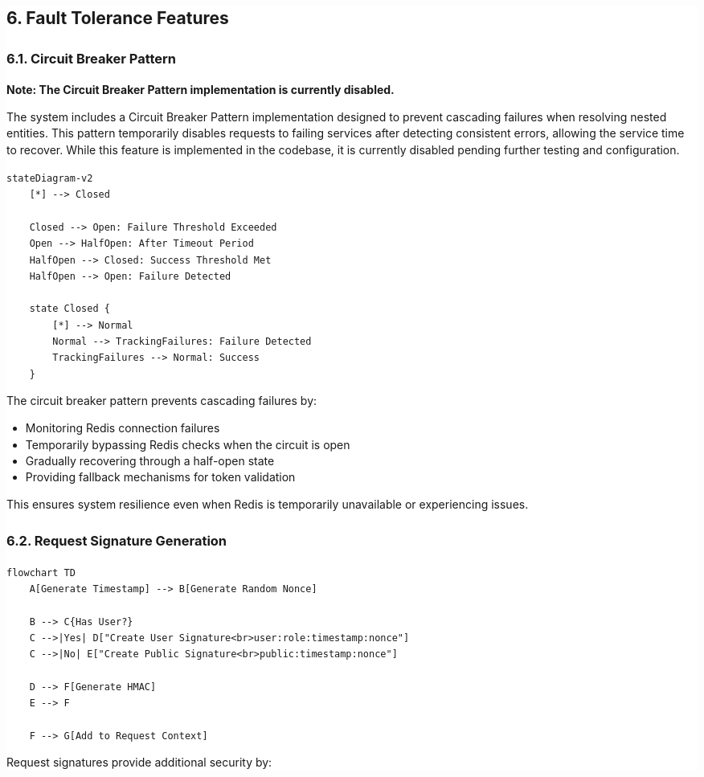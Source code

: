 ## 6. Fault Tolerance Features

### 6.1. Circuit Breaker Pattern

**Note: The Circuit Breaker Pattern implementation is currently disabled.**

The system includes a Circuit Breaker Pattern implementation designed to prevent cascading failures when resolving nested entities. This pattern temporarily disables requests to failing services after detecting consistent errors, allowing the service time to recover. While this feature is implemented in the codebase, it is currently disabled pending further testing and configuration.

```mermaid
stateDiagram-v2
    [*] --> Closed

    Closed --> Open: Failure Threshold Exceeded
    Open --> HalfOpen: After Timeout Period
    HalfOpen --> Closed: Success Threshold Met
    HalfOpen --> Open: Failure Detected

    state Closed {
        [*] --> Normal
        Normal --> TrackingFailures: Failure Detected
        TrackingFailures --> Normal: Success
    }
```

The circuit breaker pattern prevents cascading failures by:

- Monitoring Redis connection failures
- Temporarily bypassing Redis checks when the circuit is open
- Gradually recovering through a half-open state
- Providing fallback mechanisms for token validation

This ensures system resilience even when Redis is temporarily unavailable or experiencing issues.

### 6.2. Request Signature Generation

```mermaid
flowchart TD
    A[Generate Timestamp] --> B[Generate Random Nonce]

    B --> C{Has User?}
    C -->|Yes| D["Create User Signature<br>user:role:timestamp:nonce"]
    C -->|No| E["Create Public Signature<br>public:timestamp:nonce"]

    D --> F[Generate HMAC]
    E --> F

    F --> G[Add to Request Context]
```

Request signatures provide additional security by:
